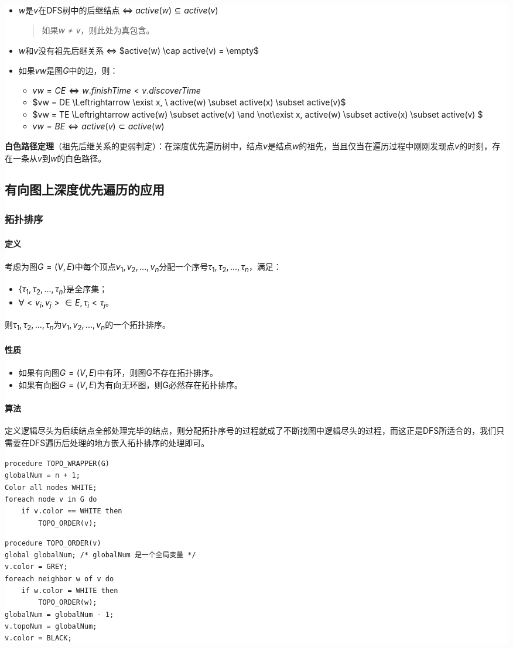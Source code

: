 - $w$是$v$在DFS树中的后继结点 $\Leftrightarrow$ $active(w) \subseteq active(v)$

    > 如果$w \ne v$，则此处为真包含。

- $w$和$v$没有祖先后继关系 $\Leftrightarrow$ $active(w) \cap active(v) = \empty$

- 如果$vw$是图$G$中的边，则：

    - $vw = CE \Leftrightarrow w.finishTime < v.discoverTime$
    - $vw = DE \Leftrightarrow \exist x, \ active(w) \subset active(x) \subset active(v)$
    - $vw = TE \Leftrightarrow active(w) \subset active(v) \and \not\exist x, active(w) \subset active(x) \subset active(v) $
    - $vw = BE \Leftrightarrow active(v) \subset active(w)$

**白色路径定理**（祖先后继关系的更弱判定）：在深度优先遍历树中，结点$v$是结点$w$的祖先，当且仅当在遍历过程中刚刚发现点$v$的时刻，存在一条从$v$到$w$的白色路径。



## 有向图上深度优先遍历的应用

### 拓扑排序

#### 定义

考虑为图$G = (V, E)$中每个顶点$v_1, v_2, ... , v_n$分配一个序号$\tau_1, \tau_2, ..., \tau_n$，满足：

- $\{\tau_1, \tau_2, ..., \tau_n\}$是全序集；
- $\forall <v_i, v_j> \in E, \tau_i < \tau_j$。

则$\tau_1, \tau_2, ..., \tau_n$为$v_1, v_2, ... , v_n$的一个拓扑排序。

#### 性质

- 如果有向图$G = (V, E)$中有环，则图G不存在拓扑排序。
- 如果有向图$G = (V, E)$为有向无环图，则G必然存在拓扑排序。

#### 算法

定义逻辑尽头为后续结点全部处理完毕的结点，则分配拓扑序号的过程就成了不断找图中逻辑尽头的过程，而这正是DFS所适合的，我们只需要在DFS遍历后处理的地方嵌入拓扑排序的处理即可。

```pseudocode
procedure TOPO_WRAPPER(G)
globalNum = n + 1;
Color all nodes WHITE;
foreach node v in G do
	if v.color == WHITE then
		TOPO_ORDER(v);
```

```pseudocode
procedure TOPO_ORDER(v)
global globalNum; /* globalNum 是一个全局变量 */
v.color = GREY;
foreach neighbor w of v do
	if w.color = WHITE then
		TOPO_ORDER(w);
globalNum = globalNum - 1;
v.topoNum = globalNum;
v.color = BLACK;
```
